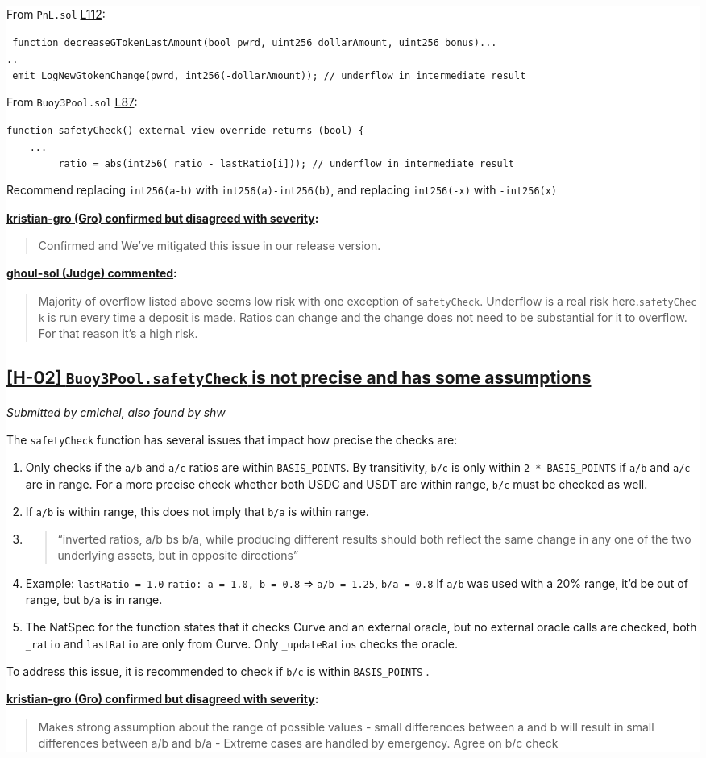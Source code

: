 From `PnL.sol` [L112](https://github.com/code-423n4/2021-06-gro/blob/main/contracts/pnl/PnL.sol#L112):

     function decreaseGTokenLastAmount(bool pwrd, uint256 dollarAmount, uint256 bonus)...
    ..
     emit LogNewGtokenChange(pwrd, int256(-dollarAmount)); // underflow in intermediate result

From `Buoy3Pool.sol` [L87](https://github.com/code-423n4/2021-06-gro/blob/main/contracts/pools/oracle/Buoy3Pool.sol#L87):

    function safetyCheck() external view override returns (bool) {
        ...
            _ratio = abs(int256(_ratio - lastRatio[i])); // underflow in intermediate result

Recommend replacing `int256(a-b)` with `int256(a)-int256(b)`, and replacing `int256(-x)` with `-int256(x)`

**[kristian-gro (Gro) confirmed but disagreed with severity](https://github.com/code-423n4/2021-06-gro-findings/issues/6#issuecomment-886260551):**

> Confirmed and We’ve mitigated this issue in our release version.

**[ghoul-sol (Judge) commented](https://github.com/code-423n4/2021-06-gro-findings/issues/6#issuecomment-886260551):**

> Majority of overflow listed above seems low risk with one exception of `safetyCheck`. Underflow is a real risk here.`safetyCheck` is run every time a deposit is made. Ratios can change and the change does not need to be substantial for it to overflow. For that reason it’s a high risk.

[](#h-02-buoy3poolsafetycheck-is-not-precise-and-has-some-assumptions)[\[H-02\] `Buoy3Pool.safetyCheck` is not precise and has some assumptions](https://github.com/code-423n4/2021-06-gro-findings/issues/104)
---------------------------------------------------------------------------------------------------------------------------------------------------------------------------------------------------------------

_Submitted by cmichel, also found by shw_

The `safetyCheck` function has several issues that impact how precise the checks are:

1.  Only checks if the `a/b` and `a/c` ratios are within `BASIS_POINTS`. By transitivity, `b/c` is only within `2 * BASIS_POINTS` if `a/b` and `a/c` are in range. For a more precise check whether both USDC and USDT are within range, `b/c` must be checked as well.
2.  If `a/b` is within range, this does not imply that `b/a` is within range.
3.  > “inverted ratios, a/b bs b/a, while producing different results should both reflect the same change in any one of the two underlying assets, but in opposite directions”
    
4.  Example: `lastRatio = 1.0` `ratio: a = 1.0, b = 0.8` => `a/b = 1.25`, `b/a = 0.8` If `a/b` was used with a 20% range, it’d be out of range, but `b/a` is in range.
5.  The NatSpec for the function states that it checks Curve and an external oracle, but no external oracle calls are checked, both `_ratio` and `lastRatio` are only from Curve. Only `_updateRatios` checks the oracle.

To address this issue, it is recommended to check if `b/c` is within `BASIS_POINTS` .

**[kristian-gro (Gro) confirmed but disagreed with severity](https://github.com/code-423n4/2021-06-gro-findings/issues/104#issuecomment-880192089):**

> Makes strong assumption about the range of possible values - small differences between a and b will result in small differences between a/b and b/a - Extreme cases are handled by emergency. Agree on b/c check
